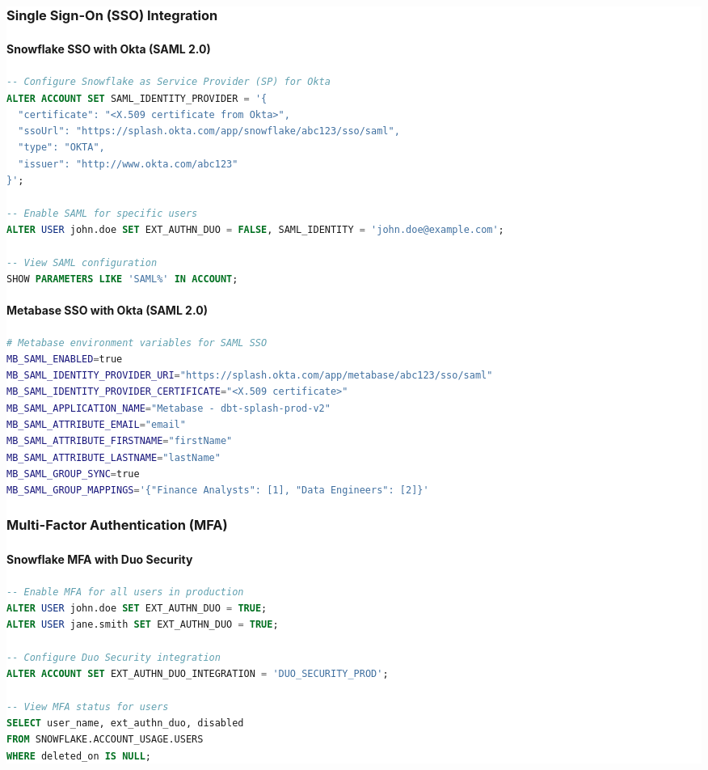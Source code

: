 ### Single Sign-On (SSO) Integration

#### Snowflake SSO with Okta (SAML 2.0)

```sql
-- Configure Snowflake as Service Provider (SP) for Okta
ALTER ACCOUNT SET SAML_IDENTITY_PROVIDER = '{
  "certificate": "<X.509 certificate from Okta>",
  "ssoUrl": "https://splash.okta.com/app/snowflake/abc123/sso/saml",
  "type": "OKTA",
  "issuer": "http://www.okta.com/abc123"
}';

-- Enable SAML for specific users
ALTER USER john.doe SET EXT_AUTHN_DUO = FALSE, SAML_IDENTITY = 'john.doe@example.com';

-- View SAML configuration
SHOW PARAMETERS LIKE 'SAML%' IN ACCOUNT;
```

#### Metabase SSO with Okta (SAML 2.0)

```bash
# Metabase environment variables for SAML SSO
MB_SAML_ENABLED=true
MB_SAML_IDENTITY_PROVIDER_URI="https://splash.okta.com/app/metabase/abc123/sso/saml"
MB_SAML_IDENTITY_PROVIDER_CERTIFICATE="<X.509 certificate>"
MB_SAML_APPLICATION_NAME="Metabase - dbt-splash-prod-v2"
MB_SAML_ATTRIBUTE_EMAIL="email"
MB_SAML_ATTRIBUTE_FIRSTNAME="firstName"
MB_SAML_ATTRIBUTE_LASTNAME="lastName"
MB_SAML_GROUP_SYNC=true
MB_SAML_GROUP_MAPPINGS='{"Finance Analysts": [1], "Data Engineers": [2]}'
```

### Multi-Factor Authentication (MFA)

#### Snowflake MFA with Duo Security

```sql
-- Enable MFA for all users in production
ALTER USER john.doe SET EXT_AUTHN_DUO = TRUE;
ALTER USER jane.smith SET EXT_AUTHN_DUO = TRUE;

-- Configure Duo Security integration
ALTER ACCOUNT SET EXT_AUTHN_DUO_INTEGRATION = 'DUO_SECURITY_PROD';

-- View MFA status for users
SELECT user_name, ext_authn_duo, disabled
FROM SNOWFLAKE.ACCOUNT_USAGE.USERS
WHERE deleted_on IS NULL;
```
